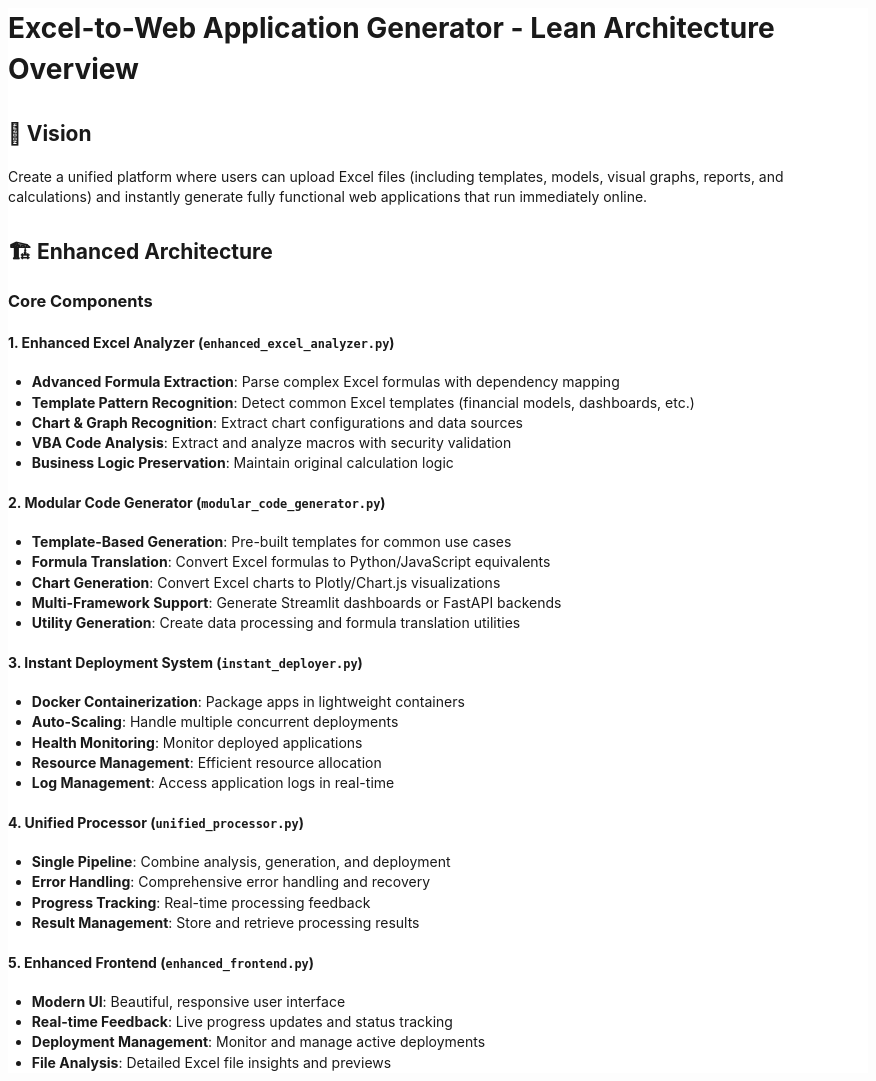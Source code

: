 # Excel-to-Web Application Generator - Lean Architecture Overview

## 🎯 Vision
Create a unified platform where users can upload Excel files (including templates, models, visual graphs, reports, and calculations) and instantly generate fully functional web applications that run immediately online.

## 🏗️ Enhanced Architecture

### Core Components

#### 1. **Enhanced Excel Analyzer** (`enhanced_excel_analyzer.py`)
- **Advanced Formula Extraction**: Parse complex Excel formulas with dependency mapping
- **Template Pattern Recognition**: Detect common Excel templates (financial models, dashboards, etc.)
- **Chart & Graph Recognition**: Extract chart configurations and data sources
- **VBA Code Analysis**: Extract and analyze macros with security validation
- **Business Logic Preservation**: Maintain original calculation logic

#### 2. **Modular Code Generator** (`modular_code_generator.py`)
- **Template-Based Generation**: Pre-built templates for common use cases
- **Formula Translation**: Convert Excel formulas to Python/JavaScript equivalents
- **Chart Generation**: Convert Excel charts to Plotly/Chart.js visualizations
- **Multi-Framework Support**: Generate Streamlit dashboards or FastAPI backends
- **Utility Generation**: Create data processing and formula translation utilities

#### 3. **Instant Deployment System** (`instant_deployer.py`)
- **Docker Containerization**: Package apps in lightweight containers
- **Auto-Scaling**: Handle multiple concurrent deployments
- **Health Monitoring**: Monitor deployed applications
- **Resource Management**: Efficient resource allocation
- **Log Management**: Access application logs in real-time

#### 4. **Unified Processor** (`unified_processor.py`)
- **Single Pipeline**: Combine analysis, generation, and deployment
- **Error Handling**: Comprehensive error handling and recovery
- **Progress Tracking**: Real-time processing feedback
- **Result Management**: Store and retrieve processing results

#### 5. **Enhanced Frontend** (`enhanced_frontend.py`)
- **Modern UI**: Beautiful, responsive user interface
- **Real-time Feedback**: Live progress updates and status tracking
- **Deployment Management**: Monitor and manage active deployments
- **File Analysis**: Detailed Excel file insights and previews
